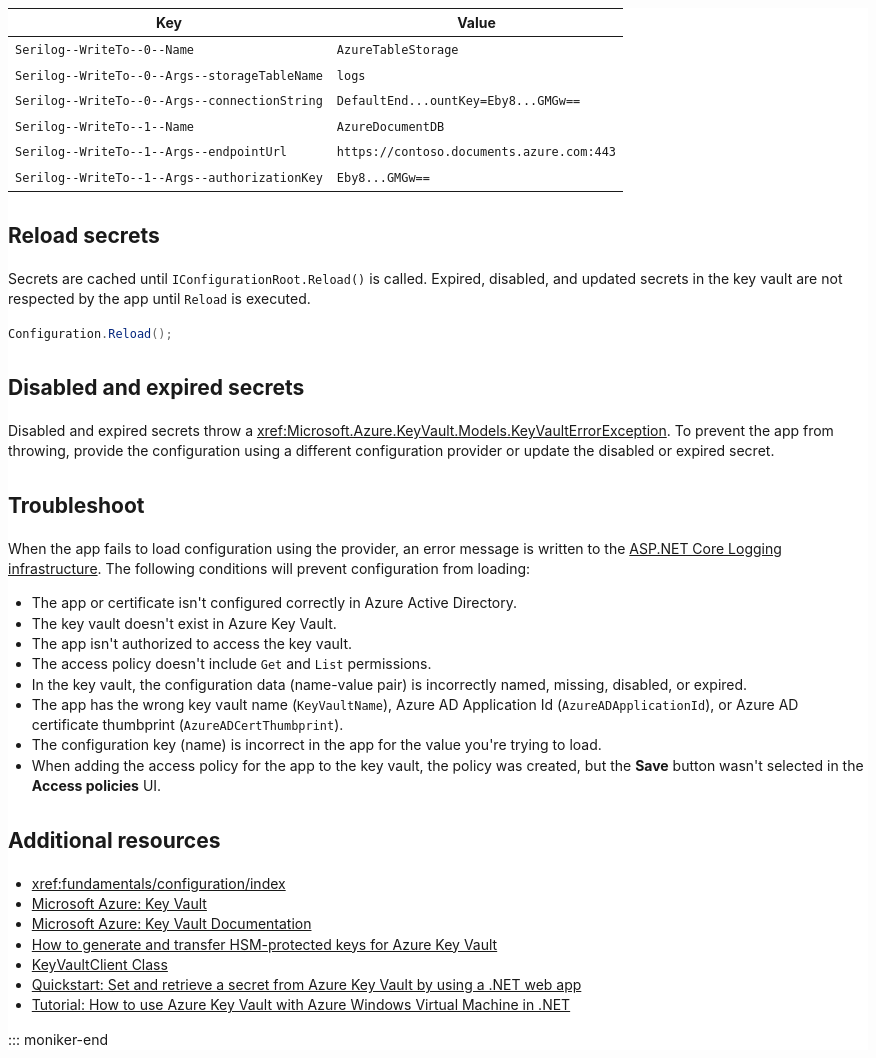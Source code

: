 | Key | Value |
| --- | ----- |
| `Serilog--WriteTo--0--Name` | `AzureTableStorage` |
| `Serilog--WriteTo--0--Args--storageTableName` | `logs` |
| `Serilog--WriteTo--0--Args--connectionString` | `DefaultEnd...ountKey=Eby8...GMGw==` |
| `Serilog--WriteTo--1--Name` | `AzureDocumentDB` |
| `Serilog--WriteTo--1--Args--endpointUrl` | `https://contoso.documents.azure.com:443` |
| `Serilog--WriteTo--1--Args--authorizationKey` | `Eby8...GMGw==` |

## Reload secrets

Secrets are cached until `IConfigurationRoot.Reload()` is called. Expired, disabled, and updated secrets in the key vault are not respected by the app until `Reload` is executed.

```csharp
Configuration.Reload();
```

## Disabled and expired secrets

Disabled and expired secrets throw a <xref:Microsoft.Azure.KeyVault.Models.KeyVaultErrorException>. To prevent the app from throwing, provide the configuration using a different configuration provider or update the disabled or expired secret.

## Troubleshoot

When the app fails to load configuration using the provider, an error message is written to the [ASP.NET Core Logging infrastructure](xref:fundamentals/logging/index). The following conditions will prevent configuration from loading:

* The app or certificate isn't configured correctly in Azure Active Directory.
* The key vault doesn't exist in Azure Key Vault.
* The app isn't authorized to access the key vault.
* The access policy doesn't include `Get` and `List` permissions.
* In the key vault, the configuration data (name-value pair) is incorrectly named, missing, disabled, or expired.
* The app has the wrong key vault name (`KeyVaultName`), Azure AD Application Id (`AzureADApplicationId`), or Azure AD certificate thumbprint (`AzureADCertThumbprint`).
* The configuration key (name) is incorrect in the app for the value you're trying to load.
* When adding the access policy for the app to the key vault, the policy was created, but the **Save** button wasn't selected in the **Access policies** UI.

## Additional resources

* <xref:fundamentals/configuration/index>
* [Microsoft Azure: Key Vault](https://azure.microsoft.com/services/key-vault/)
* [Microsoft Azure: Key Vault Documentation](/azure/key-vault/)
* [How to generate and transfer HSM-protected keys for Azure Key Vault](/azure/key-vault/key-vault-hsm-protected-keys)
* [KeyVaultClient Class](/dotnet/api/microsoft.azure.keyvault.keyvaultclient)
* [Quickstart: Set and retrieve a secret from Azure Key Vault by using a .NET web app](/azure/key-vault/quick-create-net)
* [Tutorial: How to use Azure Key Vault with Azure Windows Virtual Machine in .NET](/azure/key-vault/tutorial-net-windows-virtual-machine)

::: moniker-end
